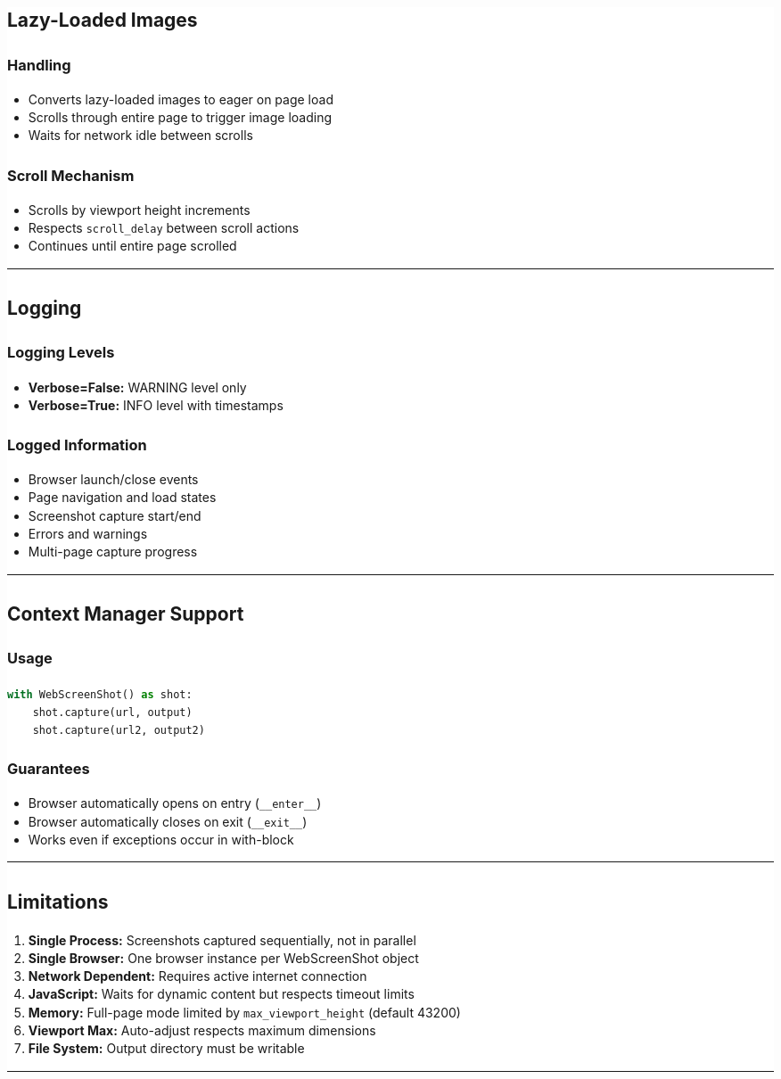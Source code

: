 
## Lazy-Loaded Images

### Handling
- Converts lazy-loaded images to eager on page load
- Scrolls through entire page to trigger image loading
- Waits for network idle between scrolls

### Scroll Mechanism
- Scrolls by viewport height increments
- Respects `scroll_delay` between scroll actions
- Continues until entire page scrolled

---

## Logging

### Logging Levels
- **Verbose=False:** WARNING level only
- **Verbose=True:** INFO level with timestamps

### Logged Information
- Browser launch/close events
- Page navigation and load states
- Screenshot capture start/end
- Errors and warnings
- Multi-page capture progress

---

## Context Manager Support

### Usage
```python
with WebScreenShot() as shot:
    shot.capture(url, output)
    shot.capture(url2, output2)
```

### Guarantees
- Browser automatically opens on entry (`__enter__`)
- Browser automatically closes on exit (`__exit__`)
- Works even if exceptions occur in with-block

---

## Limitations

1. **Single Process:** Screenshots captured sequentially, not in parallel
2. **Single Browser:** One browser instance per WebScreenShot object
3. **Network Dependent:** Requires active internet connection
4. **JavaScript:** Waits for dynamic content but respects timeout limits
5. **Memory:** Full-page mode limited by `max_viewport_height` (default 43200)
6. **Viewport Max:** Auto-adjust respects maximum dimensions
7. **File System:** Output directory must be writable

---